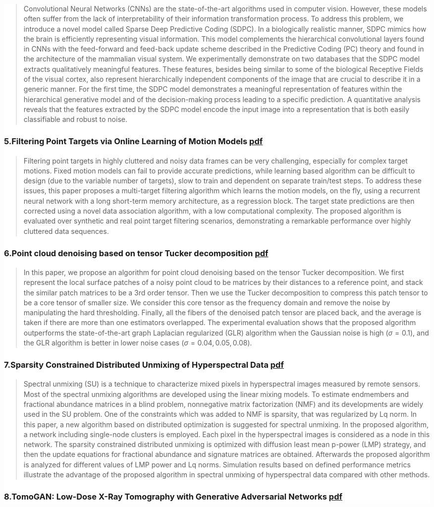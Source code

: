 >  Convolutional Neural Networks (CNNs) are the state-of-the-art algorithms used in computer vision. However, these models often suffer from the lack of interpretability of their information transformation process. To address this problem, we introduce a novel model called Sparse Deep Predictive Coding (SDPC). In a biologically realistic manner, SDPC mimics how the brain is efficiently representing visual information. This model complements the hierarchical convolutional layers found in CNNs with the feed-forward and feed-back update scheme described in the Predictive Coding (PC) theory and found in the architecture of the mammalian visual system. We experimentally demonstrate on two databases that the SDPC model extracts qualitatively meaningful features. These features, besides being similar to some of the biological Receptive Fields of the visual cortex, also represent hierarchically independent components of the image that are crucial to describe it in a generic manner. For the first time, the SDPC model demonstrates a meaningful representation of features within the hierarchical generative model and of the decision-making process leading to a specific prediction. A quantitative analysis reveals that the features extracted by the SDPC model encode the input image into a representation that is both easily classifiable and robust to noise. 
### 5.Filtering Point Targets via Online Learning of Motion Models  [ pdf ](https://arxiv.org/pdf/1902.07630.pdf)
>  Filtering point targets in highly cluttered and noisy data frames can be very challenging, especially for complex target motions. Fixed motion models can fail to provide accurate predictions, while learning based algorithm can be difficult to design (due to the variable number of targets), slow to train and dependent on separate train/test steps. To address these issues, this paper proposes a multi-target filtering algorithm which learns the motion models, on the fly, using a recurrent neural network with a long short-term memory architecture, as a regression block. The target state predictions are then corrected using a novel data association algorithm, with a low computational complexity. The proposed algorithm is evaluated over synthetic and real point target filtering scenarios, demonstrating a remarkable performance over highly cluttered data sequences. 
### 6.Point cloud denoising based on tensor Tucker decomposition  [ pdf ](https://arxiv.org/pdf/1902.07602.pdf)
>  In this paper, we propose an algorithm for point cloud denoising based on the tensor Tucker decomposition. We first represent the local surface patches of a noisy point cloud to be matrices by their distances to a reference point, and stack the similar patch matrices to be a 3rd order tensor. Then we use the Tucker decomposition to compress this patch tensor to be a core tensor of smaller size. We consider this core tensor as the frequency domain and remove the noise by manipulating the hard thresholding. Finally, all the fibers of the denoised patch tensor are placed back, and the average is taken if there are more than one estimators overlapped. The experimental evaluation shows that the proposed algorithm outperforms the state-of-the-art graph Laplacian regularized (GLR) algorithm when the Gaussian noise is high ($\sigma=0.1$), and the GLR algorithm is better in lower noise cases ($\sigma=0.04, 0.05, 0.08$). 
### 7.Sparsity Constrained Distributed Unmixing of Hyperspectral Data  [ pdf ](https://arxiv.org/pdf/1902.07593.pdf)
>  Spectral unmixing (SU) is a technique to characterize mixed pixels in hyperspectral images measured by remote sensors. Most of the spectral unmixing algorithms are developed using the linear mixing models. To estimate endmembers and fractional abundance matrices in a blind problem, nonnegative matrix factorization (NMF) and its developments are widely used in the SU problem. One of the constraints which was added to NMF is sparsity, that was regularized by Lq norm. In this paper, a new algorithm based on distributed optimization is suggested for spectral unmixing. In the proposed algorithm, a network including single-node clusters is employed. Each pixel in the hyperspectral images is considered as a node in this network. The sparsity constrained distributed unmixing is optimized with diffusion least mean p-power (LMP) strategy, and then the update equations for fractional abundance and signature matrices are obtained. Afterwards the proposed algorithm is analyzed for different values of LMP power and Lq norms. Simulation results based on defined performance metrics illustrate the advantage of the proposed algorithm in spectral unmixing of hyperspectral data compared with other methods. 
### 8.TomoGAN: Low-Dose X-Ray Tomography with Generative Adversarial Networks  [ pdf ](https://arxiv.org/pdf/1902.07582.pdf)